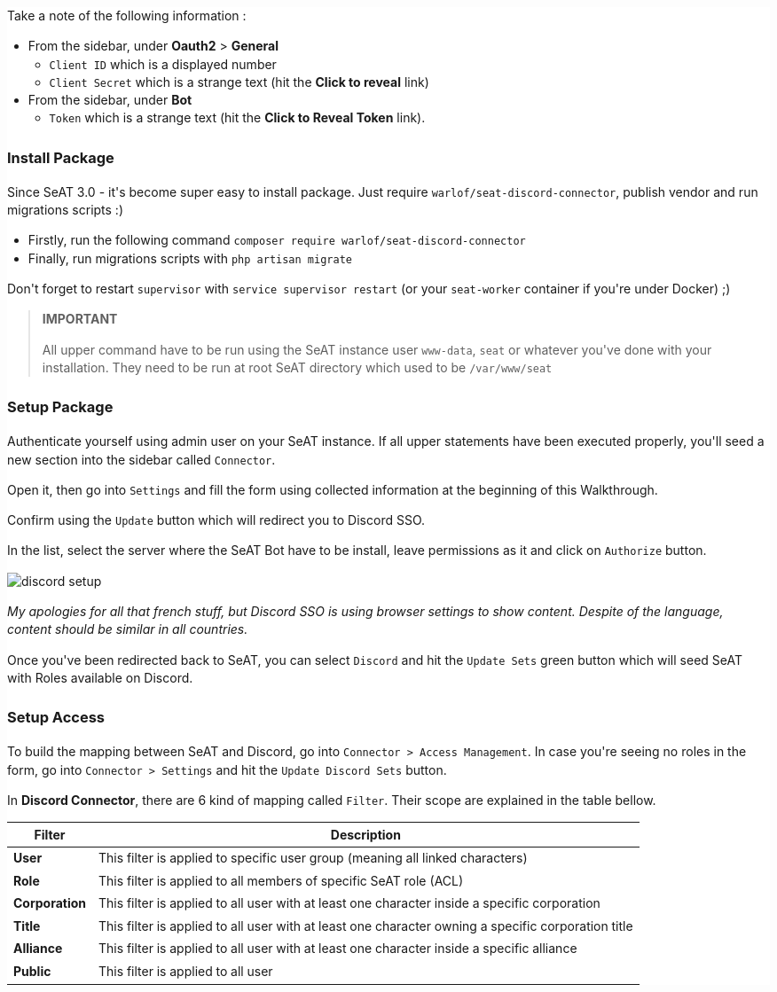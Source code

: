 Take a note of the following information :
 - From the sidebar, under **Oauth2** > **General**
   - `Client ID` which is a displayed number
   - `Client Secret` which is a strange text (hit the **Click to reveal** link)
 - From the sidebar, under **Bot**
   - `Token` which is a strange text (hit the **Click to Reveal Token** link).

### Install Package
Since SeAT 3.0 - it's become super easy to install package. Just require `warlof/seat-discord-connector`, publish vendor and run migrations scripts :)

- Firstly, run the following command `composer require warlof/seat-discord-connector`
- Finally, run migrations scripts with `php artisan migrate`

Don't forget to restart `supervisor` with `service supervisor restart` (or your `seat-worker` container if you're under Docker) ;)

> **IMPORTANT**
>
> All upper command have to be run using the SeAT instance user `www-data`, `seat` or whatever you've done with your installation.
> They need to be run at root SeAT directory which used to be `/var/www/seat`

### Setup Package
Authenticate yourself using admin user on your SeAT instance. If all upper statements have been executed properly, you'll seed a new section into the sidebar called `Connector`.

Open it, then go into `Settings` and fill the form using collected information at the beginning of this Walkthrough.

Confirm using the `Update` button which will redirect you to Discord SSO.

In the list, select the server where the SeAT Bot have to be install, leave permissions as it and click on `Authorize` button.

![discord setup](./docs/img/connector-setup.png)

*My apologies for all that french stuff, but Discord SSO is using browser settings to show content. Despite of the language, content should be similar in all countries.*

Once you've been redirected back to SeAT, you can select `Discord` and hit the `Update Sets` green button which will seed SeAT with Roles available on Discord.

### Setup Access
To build the mapping between SeAT and Discord, go into `Connector > Access Management`.
In case you're seeing no roles in the form, go into `Connector > Settings` and hit the `Update Discord Sets` button.

In **Discord Connector**, there are 6 kind of mapping called `Filter`. Their scope are explained in the table bellow.

| Filter          | Description                                                                                        |
| --------------- | -------------------------------------------------------------------------------------------------- |
| **User**        | This filter is applied to specific user group (meaning all linked characters)                      |
| **Role**        | This filter is applied to all members of specific SeAT role (ACL)                                  |
| **Corporation** | This filter is applied to all user with at least one character inside a specific corporation       |
| **Title**       | This filter is applied to all user with at least one character owning a specific corporation title |
| **Alliance**    | This filter is applied to all user with at least one character inside a specific alliance          |
| **Public**      | This filter is applied to all user                                                                 |
